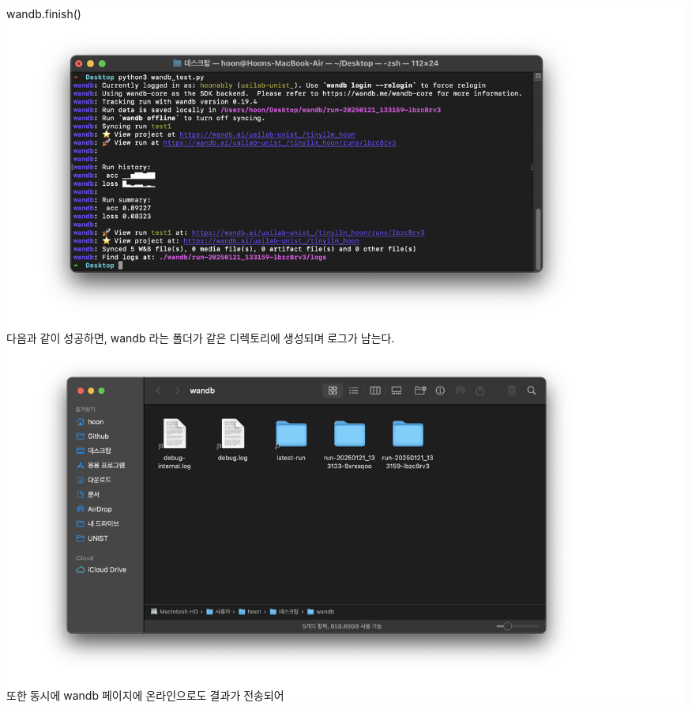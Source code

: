 wandb.finish()</code></pre><figure id="834d6bfd-7fcf-4bc4-af80-ff69268fc5a2" class="image"><a href="/images/2025-01-21-mlops/image%205.png"><img style="width:679.9921875px" src="/images/2025-01-21-mlops/image%205.png"/></a></figure><p id="1d6bb85d-d7fc-43b2-b170-87cfc1a9eb88" class="">다음과 같이 성공하면, wandb 라는 폴더가 같은 디렉토리에 생성되며 로그가 남는다.</p><figure id="9499c173-ae3d-4897-9f64-41592591f138" class="image"><a href="/images/2025-01-21-mlops/image%206.png"><img style="width:679.9921875px" src="/images/2025-01-21-mlops/image%206.png"/></a></figure><p id="92718ed7-27a8-472c-baf3-094f3fb63c79" class="">또한 동시에 wandb 페이지에 온라인으로도 결과가 전송되어